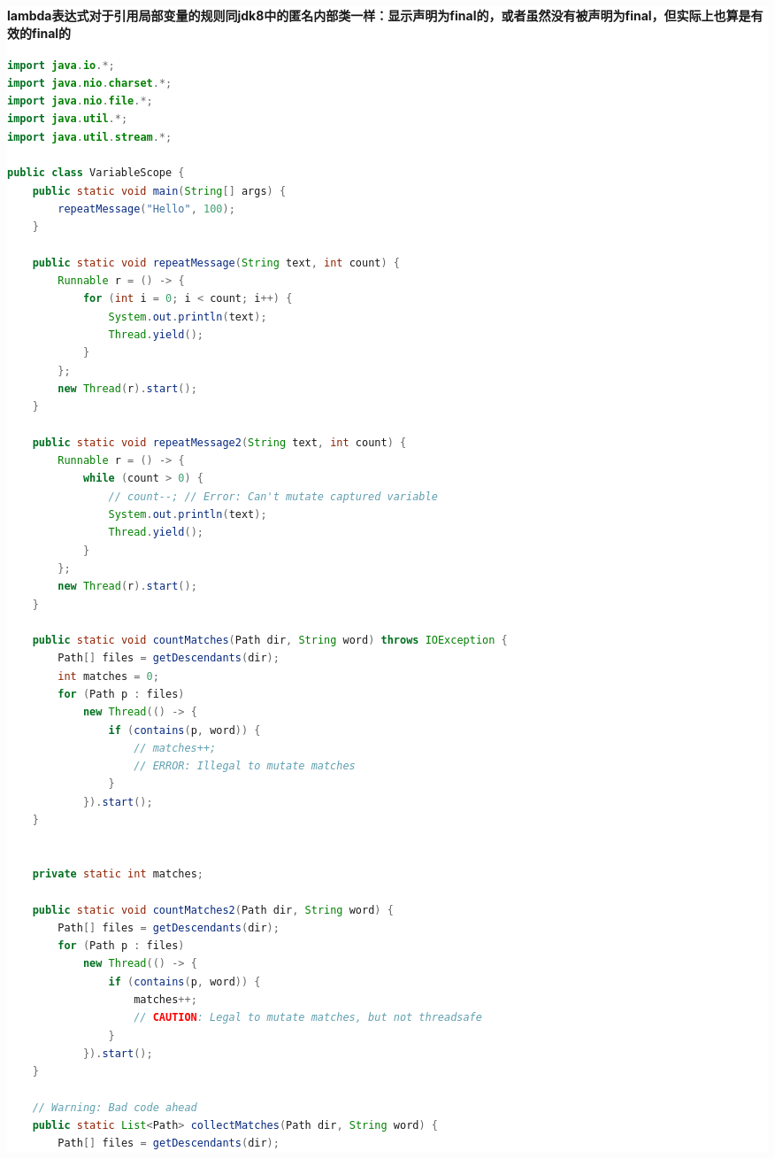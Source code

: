 **lambda表达式对于引用局部变量的规则同jdk8中的匿名内部类一样：显示声明为final的，或者虽然没有被声明为final，但实际上也算是有效的final的**

```java
import java.io.*;
import java.nio.charset.*;
import java.nio.file.*;
import java.util.*;
import java.util.stream.*;

public class VariableScope {
    public static void main(String[] args) {
        repeatMessage("Hello", 100);
    }
    
    public static void repeatMessage(String text, int count) {
        Runnable r = () -> {
            for (int i = 0; i < count; i++) {
                System.out.println(text);
                Thread.yield();
            }
        };
        new Thread(r).start();
    }

    public static void repeatMessage2(String text, int count) {
        Runnable r = () -> {
            while (count > 0) {
                // count--; // Error: Can't mutate captured variable
                System.out.println(text);
                Thread.yield();
            }
        };
        new Thread(r).start();
    }

    public static void countMatches(Path dir, String word) throws IOException {
        Path[] files = getDescendants(dir);
        int matches = 0;
        for (Path p : files)
            new Thread(() -> {
                if (contains(p, word)) {
                    // matches++;
                    // ERROR: Illegal to mutate matches
                }
            }).start();
    }


    private static int matches;

    public static void countMatches2(Path dir, String word) {
        Path[] files = getDescendants(dir);
        for (Path p : files)
            new Thread(() -> {
                if (contains(p, word)) {
                    matches++;
                    // CAUTION: Legal to mutate matches, but not threadsafe
                }
            }).start();
    }

    // Warning: Bad code ahead
    public static List<Path> collectMatches(Path dir, String word) {
        Path[] files = getDescendants(dir);
```